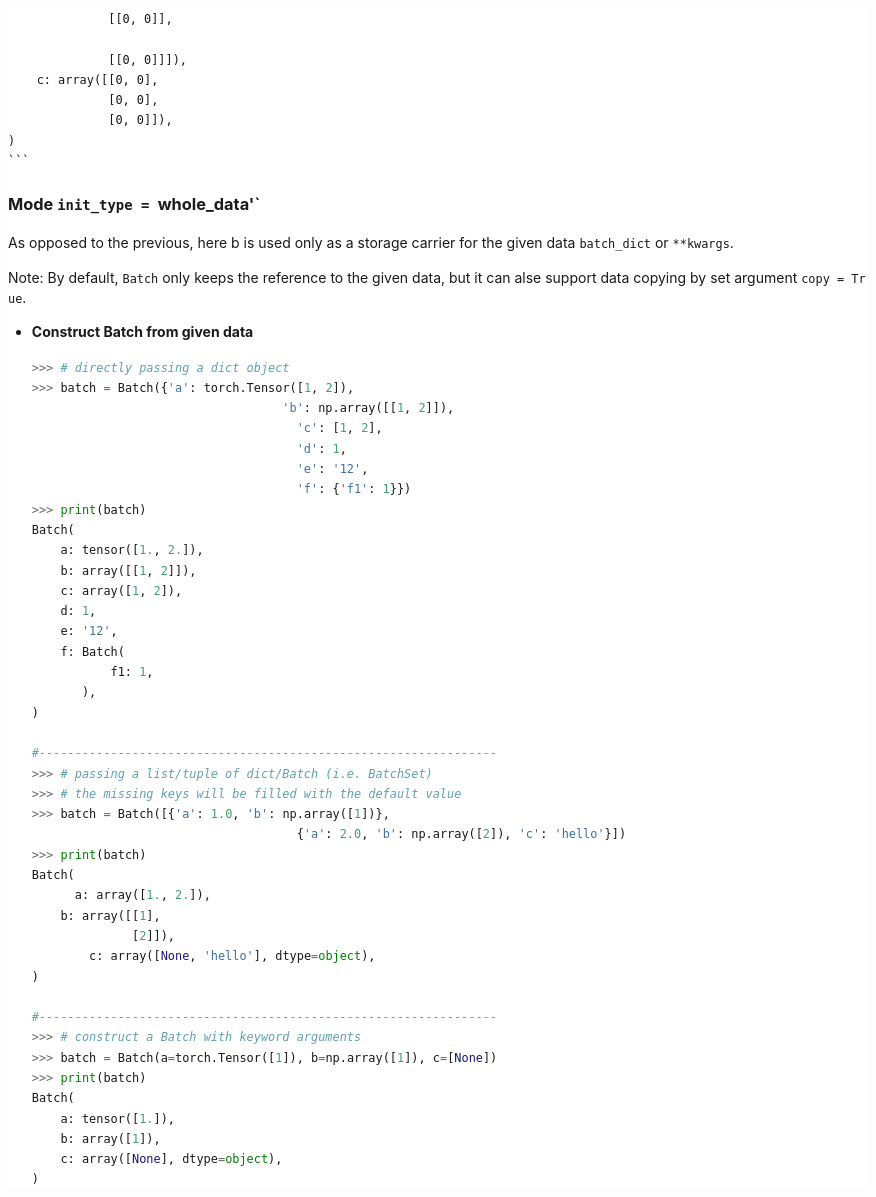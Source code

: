     
                  [[0, 0]],
    
                  [[0, 0]]]),
        c: array([[0, 0],
                  [0, 0],
                  [0, 0]]),
    )
    ```

### Mode `init_type = `whole_data'`

As opposed to the previous, here b is used only as a storage carrier for the given data `batch_dict` or `**kwargs`.

Note: By default, `Batch` only keeps the reference to the given data, but it can alse support data copying by set argument `copy = True`.

- **Construct Batch from given data**

    ```python
    >>> # directly passing a dict object
    >>> batch = Batch({'a': torch.Tensor([1, 2]),
    								   'b': np.array([[1, 2]]),
    									 'c': [1, 2],
    									 'd': 1,
    									 'e': '12',
    									 'f': {'f1': 1}})
    >>> print(batch)
    Batch(
        a: tensor([1., 2.]),
        b: array([[1, 2]]),
        c: array([1, 2]),
        d: 1,
        e: '12',
        f: Batch(
               f1: 1,
           ),
    )
    
    #----------------------------------------------------------------
    >>> # passing a list/tuple of dict/Batch (i.e. BatchSet)
    >>> # the missing keys will be filled with the default value
    >>> batch = Batch([{'a': 1.0, 'b': np.array([1])},
    									 {'a': 2.0, 'b': np.array([2]), 'c': 'hello'}])
    >>> print(batch)
    Batch(
    	  a: array([1., 2.]),
        b: array([[1],
                  [2]]),
    		c: array([None, 'hello'], dtype=object),
    )
    
    #----------------------------------------------------------------
    >>> # construct a Batch with keyword arguments
    >>> batch = Batch(a=torch.Tensor([1]), b=np.array([1]), c=[None])
    >>> print(batch)
    Batch(
        a: tensor([1.]),
        b: array([1]),
        c: array([None], dtype=object),
    )
    